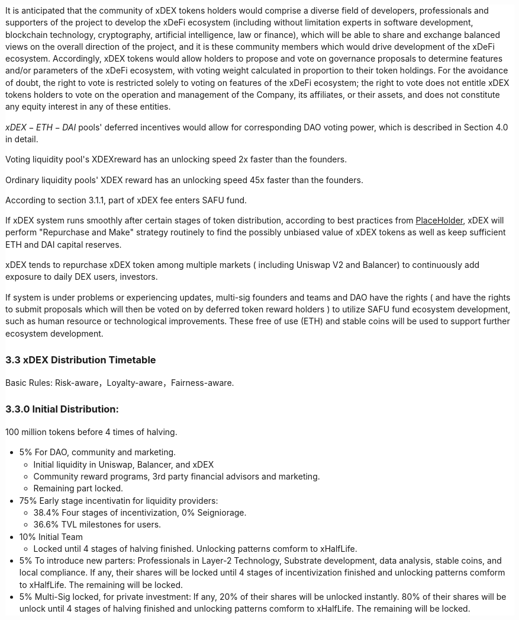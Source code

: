 It is anticipated that the community of xDEX tokens holders would comprise a diverse field of developers, professionals and supporters of the project to develop the xDeFi ecosystem (including without limitation experts in software development, blockchain technology, cryptography, artificial intelligence, law or finance), which will be able to share and exchange balanced views on the overall direction of the project, and it is these community members which would drive development of the xDeFi ecosystem. Accordingly, xDEX tokens would allow holders to propose and vote on governance proposals to determine features and/or parameters of the xDeFi ecosystem, with voting weight calculated in proportion to their token holdings. For the avoidance of doubt, the right to vote is restricted solely to voting on features of the xDeFi ecosystem; the right to vote does not entitle xDEX tokens holders to vote on the operation and management of the Company, its affiliates, or their assets, and does not constitute any equity interest in any of these entities.

$xDEX-ETH-DAI$ pools' deferred incentives would allow for corresponding DAO voting power, which is described in Section 4.0 in detail.

Voting liquidity pool's XDEXreward has an unlocking speed 2x faster than the founders.

Ordinary liquidity pools' XDEX reward has an unlocking speed 45x faster than the founders.

According to section 3.1.1, part of xDEX fee enters SAFU fund.

If xDEX system runs smoothly after certain stages of token distribution, according to best practices from [PlaceHolder](www.placeholder.vc), xDEX will perform "Repurchase and Make" strategy routinely to find the possibly  unbiased value of xDEX tokens as well as keep sufficient ETH and DAI capital reserves.

xDEX tends to repurchase xDEX token among multiple markets ( including Uniswap V2 and Balancer) to continuously add exposure to daily DEX users, investors.

If system is under problems or experiencing updates, multi-sig founders and teams and DAO have the rights ( and have the rights to submit proposals which will then be voted on by deferred token reward holders ) to utilize SAFU fund ecosystem development, such as human resource or technological improvements. These free of use \(ETH\) and stable coins will be used to support further ecosystem development.


### 3.3 xDEX Distribution Timetable

Basic Rules: Risk-aware，Loyalty-aware，Fairness-aware.

### 3.3.0 Initial Distribution:

100 million tokens before 4 times of halving.

- 5% For DAO, community and marketing.
  - Initial liquidity in Uniswap, Balancer, and xDEX
  - Community reward programs, 3rd party financial advisors and marketing.
  - Remaining part locked.
- 75% Early stage incentivatin for liquidity providers:
  - 38.4% Four stages of incentivization, 0% Seigniorage.
  - 36.6% TVL milestones for users.
- 10% Initial Team
  - Locked until 4 stages of halving finished. Unlocking patterns comform to xHalfLife.
- 5% To introduce new parters: Professionals in Layer-2 Technology, Substrate development, data analysis, stable coins, and local compliance. If any, their shares will be locked until 4 stages of incentivization finished and unlocking patterns comform to xHalfLife. The remaining will be locked.
- 5% Multi-Sig locked, for private investment: If any, 20% of their shares will be unlocked instantly. 80% of their shares will be unlock until 4 stages of halving finished and unlocking patterns comform to xHalfLife. The remaining will be locked.
